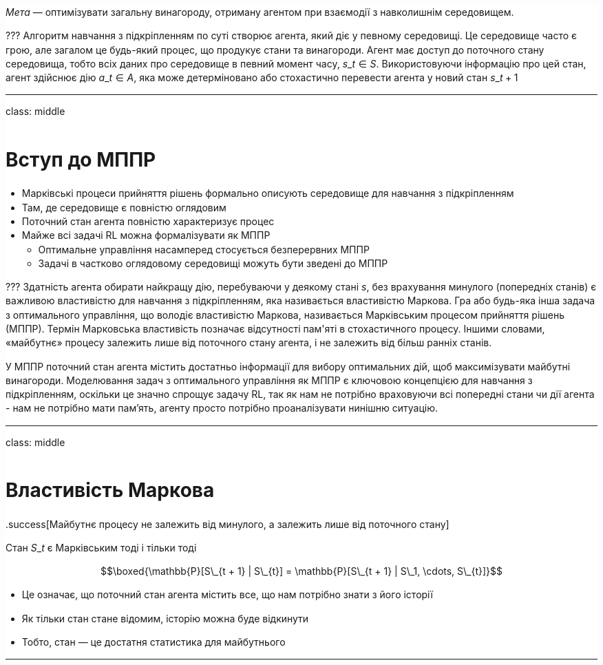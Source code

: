 *Мета* &mdash; оптимізувати загальну винагороду, отриману агентом при взаємодії з навколишнім середовищем.

???
Алгоритм навчання з підкріпленням по суті створює агента, який діє у певному середовищі. Це середовище часто є грою, але загалом це будь-який процес, що продукує стани та винагороди. Агент має доступ до поточного стану середовища, тобто всіх даних про середовище в певний момент часу, $s\_t \in S$. Використовуючи інформацію про цей стан, агент здійснює дію $a\_t \in A$, яка може детерміновано або стохастично перевести агента у новий стан $s\_{t+1}$

---

class: middle

# Вступ до МППР

- Марківські процеси прийняття рішень формально описують середовище для навчання з підкріпленням
- Там, де середовище є повністю оглядовим
- Поточний стан агента повністю характеризує процес
- Майже всі задачі RL можна формалізувати як МППР
    - Оптимальне управління насамперед стосується безперервних МППР
    - Задачі в частково оглядовому середовищі можуть бути зведені до МППР

???
Здатність агента обирати найкращу дію, перебуваючи у деякому стані $s$, без врахування минулого (попередніх станів) є важливою властивістю для навчання з підкріпленням, яка називається властивістю Маркова. Гра або будь-яка інша задача з оптимального управління, що володіє властивістю Маркова, називається Марківським процесом прийняття рішень (МППР). Термін Марковська властивість позначає відсутності пам'яті в стохастичного процесу. Іншими словами, «майбутнє» процесу залежить лише від поточного стану агента, і не залежить від більш ранніх станів. 

У МППР поточний стан агента містить достатньо інформації для вибору оптимальних дій, щоб максимізувати майбутні винагороди. Моделювання задач з оптимального управління як МППР є ключовою концепцією для навчання з підкріпленням, оскільки це значно спрощує задачу RL, так як нам не потрібно враховуючи всі попередні стани чи дії агента - нам не потрібно мати пам’ять, агенту просто потрібно проаналізувати нинішню ситуацію. 

---

class: middle

# Властивість Маркова

.success[Майбутнє процесу не залежить від минулого, а залежить лише від поточного стану]

Стан $S\_t$ є Марківським тоді і тільки тоді

$$\boxed{\mathbb{P}[S\_{t + 1} | S\_{t}] = \mathbb{P}[S\_{t + 1} | S\_1, \cdots, S\_{t}]}$$

- Це означає, що поточний стан агента містить все, що нам потрібно знати з його історії

- Як тільки стан стане відомим, історію можна буде відкинути

- Тобто, стан &mdash; це достатня статистика для майбутнього 

---